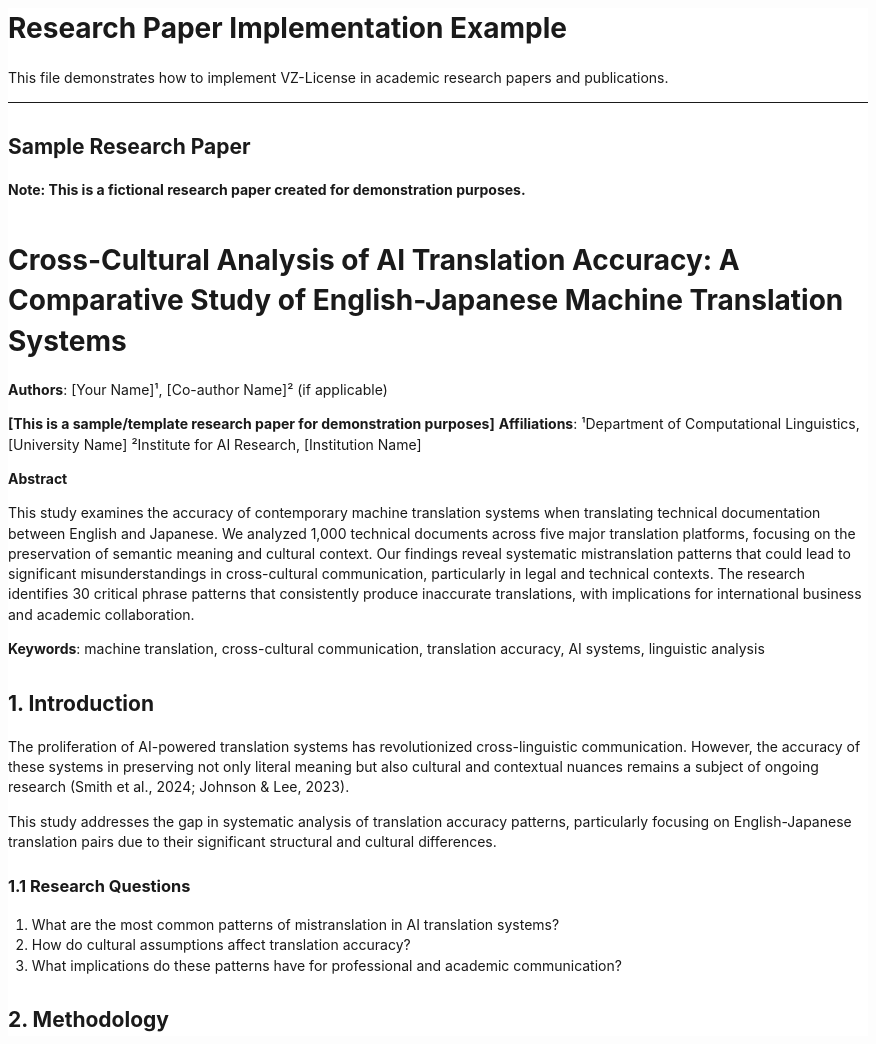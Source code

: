 # Research Paper Implementation Example

This file demonstrates how to implement VZ-License in academic research papers and publications.

---

## Sample Research Paper

**Note: This is a fictional research paper created for demonstration purposes.**

# Cross-Cultural Analysis of AI Translation Accuracy: A Comparative Study of English-Japanese Machine Translation Systems

**Authors**: [Your Name]¹, [Co-author Name]² (if applicable)

**[This is a sample/template research paper for demonstration purposes]**
**Affiliations**: 
¹Department of Computational Linguistics, [University Name]
²Institute for AI Research, [Institution Name]

**Abstract**

This study examines the accuracy of contemporary machine translation systems when translating technical documentation between English and Japanese. We analyzed 1,000 technical documents across five major translation platforms, focusing on the preservation of semantic meaning and cultural context. Our findings reveal systematic mistranslation patterns that could lead to significant misunderstandings in cross-cultural communication, particularly in legal and technical contexts. The research identifies 30 critical phrase patterns that consistently produce inaccurate translations, with implications for international business and academic collaboration.

**Keywords**: machine translation, cross-cultural communication, translation accuracy, AI systems, linguistic analysis

## 1. Introduction

The proliferation of AI-powered translation systems has revolutionized cross-linguistic communication. However, the accuracy of these systems in preserving not only literal meaning but also cultural and contextual nuances remains a subject of ongoing research (Smith et al., 2024; Johnson & Lee, 2023).

This study addresses the gap in systematic analysis of translation accuracy patterns, particularly focusing on English-Japanese translation pairs due to their significant structural and cultural differences.

### 1.1 Research Questions

1. What are the most common patterns of mistranslation in AI translation systems?
2. How do cultural assumptions affect translation accuracy?
3. What implications do these patterns have for professional and academic communication?

## 2. Methodology

